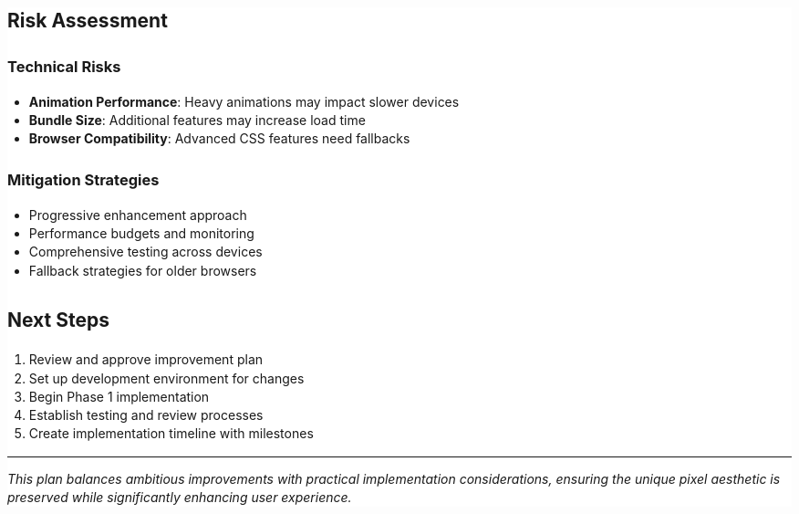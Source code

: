 ## Risk Assessment

### Technical Risks
- **Animation Performance**: Heavy animations may impact slower devices
- **Bundle Size**: Additional features may increase load time
- **Browser Compatibility**: Advanced CSS features need fallbacks

### Mitigation Strategies
- Progressive enhancement approach
- Performance budgets and monitoring
- Comprehensive testing across devices
- Fallback strategies for older browsers

## Next Steps
1. Review and approve improvement plan
2. Set up development environment for changes
3. Begin Phase 1 implementation
4. Establish testing and review processes
5. Create implementation timeline with milestones

---
*This plan balances ambitious improvements with practical implementation considerations, ensuring the unique pixel aesthetic is preserved while significantly enhancing user experience.*